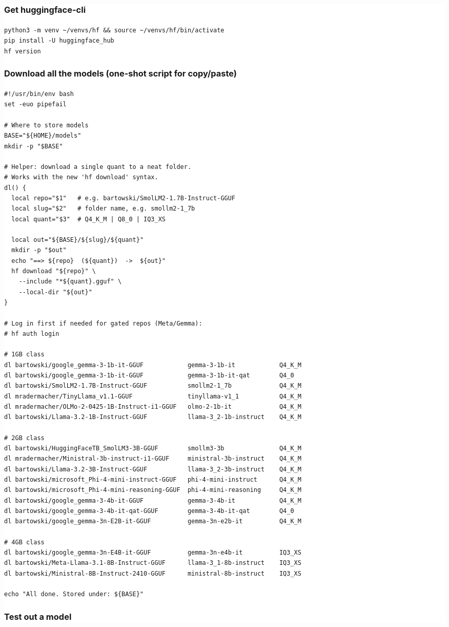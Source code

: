 ### Get huggingface-cli
```shell
python3 -m venv ~/venvs/hf && source ~/venvs/hf/bin/activate
pip install -U huggingface_hub
hf version
```
### Download all the models (one-shot script for copy/paste)
```shell
#!/usr/bin/env bash
set -euo pipefail

# Where to store models
BASE="${HOME}/models"
mkdir -p "$BASE"

# Helper: download a single quant to a neat folder.
# Works with the new 'hf download' syntax.
dl() {
  local repo="$1"   # e.g. bartowski/SmolLM2-1.7B-Instruct-GGUF
  local slug="$2"   # folder name, e.g. smollm2-1_7b
  local quant="$3"  # Q4_K_M | Q8_0 | IQ3_XS

  local out="${BASE}/${slug}/${quant}"
  mkdir -p "$out"
  echo "==> ${repo}  (${quant})  ->  ${out}"
  hf download "${repo}" \
    --include "*${quant}.gguf" \
    --local-dir "${out}"
}

# Log in first if needed for gated repos (Meta/Gemma):
# hf auth login

# 1GB class
dl bartowski/google_gemma-3-1b-it-GGUF            gemma-3-1b-it            Q4_K_M
dl bartowski/google_gemma-3-1b-it-GGUF            gemma-3-1b-it-qat        Q4_0
dl bartowski/SmolLM2-1.7B-Instruct-GGUF           smollm2-1_7b             Q4_K_M
dl mradermacher/TinyLlama_v1.1-GGUF               tinyllama-v1_1           Q4_K_M
dl mradermacher/OLMo-2-0425-1B-Instruct-i1-GGUF   olmo-2-1b-it             Q4_K_M
dl bartowski/Llama-3.2-1B-Instruct-GGUF           llama-3_2-1b-instruct    Q4_K_M

# 2GB class
dl bartowski/HuggingFaceTB_SmolLM3-3B-GGUF        smollm3-3b               Q4_K_M
dl mradermacher/Ministral-3b-instruct-i1-GGUF     ministral-3b-instruct    Q4_K_M
dl bartowski/Llama-3.2-3B-Instruct-GGUF           llama-3_2-3b-instruct    Q4_K_M
dl bartowski/microsoft_Phi-4-mini-instruct-GGUF   phi-4-mini-instruct      Q4_K_M
dl bartowski/microsoft_Phi-4-mini-reasoning-GGUF  phi-4-mini-reasoning     Q4_K_M
dl bartowski/google_gemma-3-4b-it-GGUF            gemma-3-4b-it            Q4_K_M
dl bartowski/google_gemma-3-4b-it-qat-GGUF        gemma-3-4b-it-qat        Q4_0
dl bartowski/google_gemma-3n-E2B-it-GGUF          gemma-3n-e2b-it          Q4_K_M

# 4GB class
dl bartowski/google_gemma-3n-E4B-it-GGUF          gemma-3n-e4b-it          IQ3_XS
dl bartowski/Meta-Llama-3.1-8B-Instruct-GGUF      llama-3_1-8b-instruct    IQ3_XS
dl bartowski/Ministral-8B-Instruct-2410-GGUF      ministral-8b-instruct    IQ3_XS

echo "All done. Stored under: ${BASE}"
```
### Test out a model
```shell
```